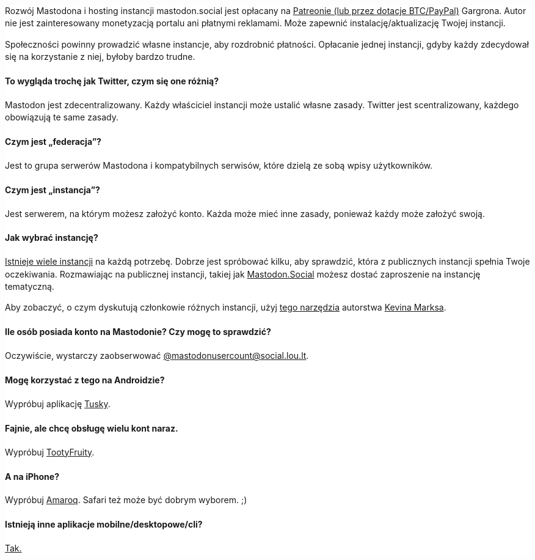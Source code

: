 Rozwój Mastodona i hosting instancji mastodon.social jest opłacany na [Patreonie (lub przez dotacje BTC/PayPal)](https://www.patreon.com/user?u=619786) Gargrona. Autor nie jest zainteresowany monetyzacją portalu ani płatnymi reklamami. Może zapewnić instalację/aktualizację Twojej instancji.

Społeczności powinny prowadzić własne instancje, aby rozdrobnić płatności. Opłacanie jednej instancji, gdyby każdy zdecydował się na korzystanie z niej, byłoby bardzo trudne.

#### To wygląda trochę jak Twitter, czym się one różnią?

Mastodon jest zdecentralizowany. Każdy właściciel instancji może ustalić własne zasady. Twitter jest scentralizowany, każdego obowiązują te same zasady.

#### Czym jest „federacja”?

Jest to grupa serwerów Mastodona i kompatybilnych serwisów, które dzielą ze sobą wpisy użytkowników.

#### Czym jest „instancja”?

Jest serwerem, na którym możesz założyć konto. Każda może mieć inne zasady, ponieważ każdy może założyć swoją.

#### Jak wybrać instancję?

[Istnieje wiele instancji](https://instances.mastodon.xyz/list) na każdą potrzebę. Dobrze jest spróbować kilku, aby sprawdzić, która z publicznych instancji spełnia Twoje oczekiwania. Rozmawiając na publicznej instancji, takiej jak [Mastodon.Social](https://mastodon.social) możesz dostać zaproszenie na instancję tematyczną.

Aby zobaczyć, o czym dyskutują członkowie różnych instancji, użyj [tego narzędzia](http://www.unmung.com/mastoview?url=mastodon.social&view=local) autorstwa [Kevina Marksa](https://mastodon.social/@kevinmarks).

#### Ile osób posiada konto na Mastodonie? Czy mogę to sprawdzić?

Oczywiście, wystarczy zaobserwować [@mastodonusercount@social.lou.lt](https://social.lou.lt/@mastodonusercount).

#### Mogę korzystać z tego na Androidzie?

Wypróbuj aplikację [Tusky](https://play.google.com/store/apps/details?id=com.keylesspalace.tusky).

#### Fajnie, ale chcę obsługę wielu kont naraz.

Wypróbuj [TootyFruity](https://play.google.com/store/apps/details?id=ch.kevinegli.tootyfruity221258).

#### A na iPhone?

Wypróbuj [Amaroq](https://itunes.apple.com/us/app/amaroq-for-mastodon/id1214116200). Safari też może być dobrym wyborem. ;)

#### Istnieją inne aplikacje mobilne/desktopowe/cli?

[Tak.](Apps.md)
